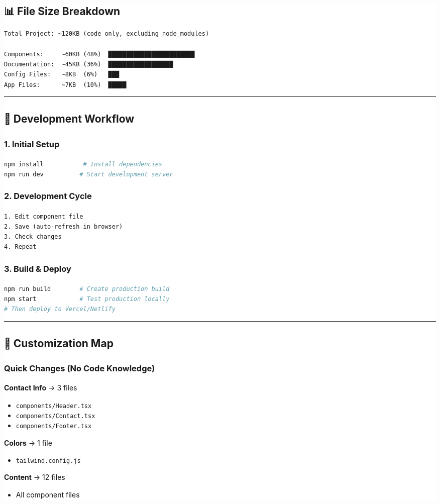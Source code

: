 
## 📊 File Size Breakdown

```
Total Project: ~120KB (code only, excluding node_modules)

Components:     ~60KB (48%)  ████████████████████████
Documentation:  ~45KB (36%)  ██████████████████
Config Files:   ~8KB  (6%)   ███
App Files:      ~7KB  (10%)  █████
```

---

## 🔄 Development Workflow

### 1. Initial Setup
```bash
npm install           # Install dependencies
npm run dev          # Start development server
```

### 2. Development Cycle
```
1. Edit component file
2. Save (auto-refresh in browser)
3. Check changes
4. Repeat
```

### 3. Build & Deploy
```bash
npm run build        # Create production build
npm start            # Test production locally
# Then deploy to Vercel/Netlify
```

---

## 📝 Customization Map

### Quick Changes (No Code Knowledge)

**Contact Info** → 3 files
- `components/Header.tsx`
- `components/Contact.tsx`
- `components/Footer.tsx`

**Colors** → 1 file
- `tailwind.config.js`

**Content** → 12 files
- All component files

